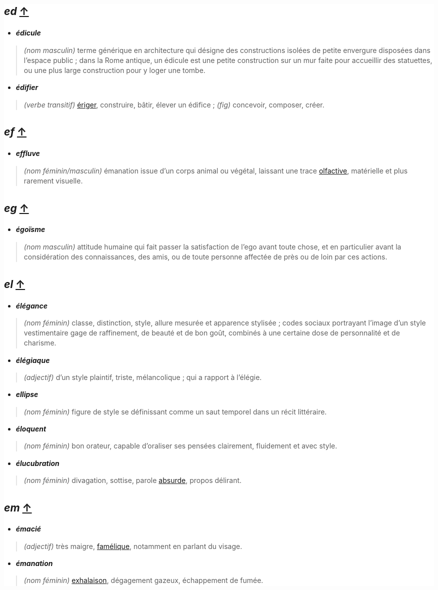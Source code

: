 ## <a id="ed">_ed_</a> [&uarr;](#e)

- **_édicule_**
> _(nom masculin)_ terme générique en architecture qui désigne des constructions isolées de
petite envergure disposées dans l’espace public ; dans la Rome antique, un édicule est une
petite construction sur un mur faite pour accueillir des statuettes, ou une plus large construction
pour y loger une tombe.

- **_<a id="édifier">édifier</a>_**
> _(verbe transitif)_ [ériger](#ériger), construire, bâtir, élever un édifice ; _(fig)_ concevoir, composer, créer.

## <a id="ef">_ef_</a> [&uarr;](#e)

- **_<a id="effluve">effluve</a>_**
> _(nom féminin/masculin)_ émanation issue d’un corps animal ou végétal, laissant une
trace [olfactive](#olfactif), matérielle et plus rarement visuelle.

## <a id="eg">_eg_</a> [&uarr;](#e)

- **_égoïsme_**
> _(nom masculin)_ attitude humaine qui fait passer la satisfaction de l’ego avant toute
chose, et en particulier avant la considération des connaissances, des amis, ou de toute
personne affectée de près ou de loin par ces actions.

## <a id="el">_el_</a> [&uarr;](#e)

- **_élégance_** 
> _(nom féminin)_ classe, distinction, style, allure mesurée et apparence stylisée ; codes
sociaux portrayant l’image d’un style vestimentaire gage de raffinement, de beauté et de bon
goût, combinés à une certaine dose de personnalité et de charisme.

- **_élégiaque_**
> _(adjectif)_ d’un style plaintif, triste, mélancolique ; qui a rapport à l’élégie.

- **_ellipse_** 
> _(nom féminin)_ figure de style se définissant comme un saut temporel dans un récit
littéraire.

- **_éloquent_**
> _(nom féminin)_ bon orateur, capable d’oraliser ses pensées clairement, fluidement et
avec style.

- **_élucubration_**
> _(nom féminin)_ divagation, sottise, parole [absurde](#absurde), propos délirant.

## <a id="em">_em_</a> [&uarr;](#e)

- **_émacié_**
> _(adjectif)_ très maigre, [famélique](#famélique), notamment en parlant du visage.

- **_<a id="émanation">émanation</a>_**
> _(nom féminin)_ [exhalaison](#exhalaison), dégagement gazeux, échappement de fumée.

